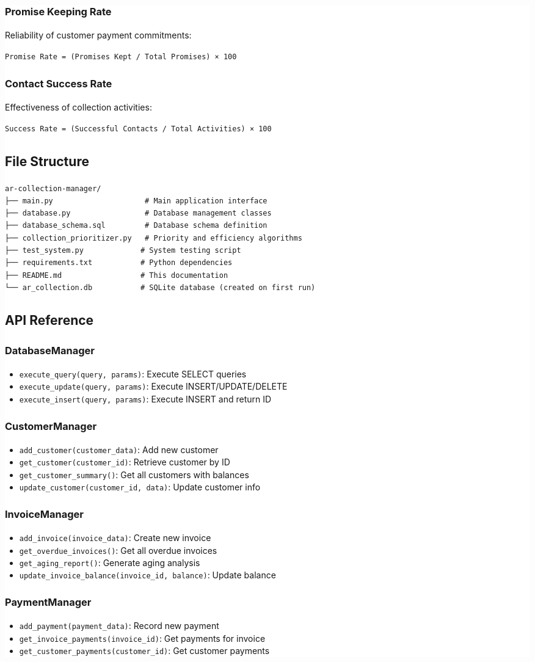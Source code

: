### Promise Keeping Rate
Reliability of customer payment commitments:
```
Promise Rate = (Promises Kept / Total Promises) × 100
```

### Contact Success Rate
Effectiveness of collection activities:
```
Success Rate = (Successful Contacts / Total Activities) × 100
```

## File Structure

```
ar-collection-manager/
├── main.py                     # Main application interface
├── database.py                 # Database management classes
├── database_schema.sql         # Database schema definition
├── collection_prioritizer.py   # Priority and efficiency algorithms
├── test_system.py             # System testing script
├── requirements.txt           # Python dependencies
├── README.md                  # This documentation
└── ar_collection.db           # SQLite database (created on first run)
```

## API Reference

### DatabaseManager
- `execute_query(query, params)`: Execute SELECT queries
- `execute_update(query, params)`: Execute INSERT/UPDATE/DELETE
- `execute_insert(query, params)`: Execute INSERT and return ID

### CustomerManager
- `add_customer(customer_data)`: Add new customer
- `get_customer(customer_id)`: Retrieve customer by ID
- `get_customer_summary()`: Get all customers with balances
- `update_customer(customer_id, data)`: Update customer info

### InvoiceManager
- `add_invoice(invoice_data)`: Create new invoice
- `get_overdue_invoices()`: Get all overdue invoices
- `get_aging_report()`: Generate aging analysis
- `update_invoice_balance(invoice_id, balance)`: Update balance

### PaymentManager
- `add_payment(payment_data)`: Record new payment
- `get_invoice_payments(invoice_id)`: Get payments for invoice
- `get_customer_payments(customer_id)`: Get customer payments
